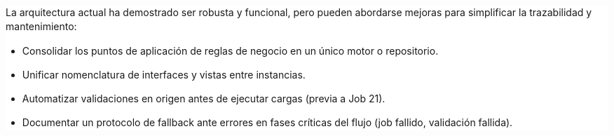 La arquitectura actual ha demostrado ser robusta y funcional, pero
pueden abordarse mejoras para simplificar la trazabilidad y
mantenimiento:

- Consolidar los puntos de aplicación de reglas de negocio en un único
  motor o repositorio.

- Unificar nomenclatura de interfaces y vistas entre instancias.

- Automatizar validaciones en origen antes de ejecutar cargas (previa a
  Job 21).

- Documentar un protocolo de fallback ante errores en fases críticas del
  flujo (job fallido, validación fallida).

